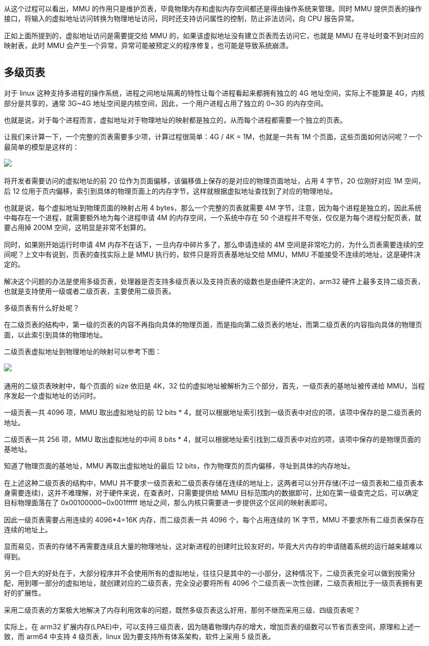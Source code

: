 从这个过程可以看出，MMU 的作用只是维护页表，毕竟物理内存和虚拟内存空间都还是得由操作系统来管理。同时 MMU 提供页表的操作接口，将输入的虚拟地址访问转换为物理地址访问，同时还支持访问属性的控制，防止非法访问，向 CPU 报告异常。

正如上面所提到的，虚拟地址访问是需要提交给 MMU 的，如果该虚拟地址没有建立页表而去访问它，也就是 MMU 在寻址时查不到对应的映射表，此时 MMU 会产生一个异常，异常可能被预定义的程序修复，也可能是导致系统崩溃。 



## 多级页表

对于 linux 这种支持多进程的操作系统，进程之间地址隔离的特性让每个进程看起来都拥有独立的 4G 地址空间，实际上不能算是 4G，内核部分是共享的，通常 3G~4G 地址空间是内核空间，因此，一个用户进程占用了独立的 0~3G 的内存空间。

也就是说，对于每个进程而言，虚拟地址对于物理地址的映射都是独立的，从而每个进程都需要一个独立的页表。 

让我们来计算一下，一个完整的页表需要多少项，计算过程很简单：4G / 4K = 1M，也就是一共有 1M 个页面，这些页面如何访问呢？一个最简单的模型是这样的：

![](https://gitee.com/linux-downey/bloc_test/raw/master/zhihu_picture/linux-memory-subsystem/4K%E5%8D%95%E5%B1%82%E6%98%A0%E5%B0%84%E4%B8%8B%E7%9A%84%E8%99%9A%E6%8B%9F%E5%9C%B0%E5%9D%80%E5%88%B0%E7%89%A9%E7%90%86%E5%9C%B0%E5%9D%80%E8%BD%AC%E6%8D%A2.jpg)

将开发者需要访问的虚拟地址的前 20 位作为页面偏移，该偏移值上保存的是对应的物理页面地址，占用 4 字节，20 位刚好对应 1M 空间，后 12 位用于页内偏移，索引到具体的物理页面上的内存字节，这样就根据虚拟地址查找到了对应的物理地址。 

也就是说，每个虚拟地址到物理页面的映射占用 4 bytes，那么一个完整的页表就需要 4M 字节，注意，因为每个进程是独立的，因此系统中每存在一个进程，就需要额外地为每个进程申请 4M 的内存空间，一个系统中存在 50 个进程并不夸张，仅仅是为每个进程分配页表，就要占用掉 200M 空间，这明显是非常不划算的。

同时，如果刚开始运行时申请 4M 内存不在话下，一旦内存中碎片多了，那么申请连续的 4M 空间是非常吃力的，为什么页表需要连续的空间呢？上文中有说到，页表的查找实际上是 MMU 执行的，软件只是将页表基地址交给 MMU，MMU 不能接受不连续的地址，这是硬件决定的。

解决这个问题的办法是使用多级页表，处理器是否支持多级页表以及支持页表的级数也是由硬件决定的，arm32 硬件上最多支持二级页表，也就是支持使用一级或者二级页表，主要使用二级页表。

多级页表有什么好处呢？

在二级页表的结构中，第一级的页表的内容不再指向具体的物理页面，而是指向第二级页表的地址，而第二级页表的内容指向具体的物理页面，以此索引到具体的物理地址。

二级页表虚拟地址到物理地址的映射可以参考下图：

![](https://gitee.com/linux-downey/bloc_test/raw/master/zhihu_picture/linux-memory-subsystem/4K%E4%BA%8C%E7%BA%A7%E9%A1%B5%E8%A1%A8.jpg)

通用的二级页表映射中，每个页面的 size 依旧是 4K，32 位的虚拟地址被解析为三个部分，首先，一级页表的基地址被传递给 MMU，当程序发起一个虚拟地址的访问时。

一级页表一共 4096 项，MMU 取出虚拟地址的前 12 bits * 4，就可以根据地址索引找到一级页表中对应的项，该项中保存的是二级页表的地址。

二级页表一共 256 项，MMU 取出虚拟地址的中间 8 bits * 4，就可以根据地址索引找到二级页表中对应的项，该项中保存的是物理页面的基地址。

知道了物理页面的基地址，MMU 再取出虚拟地址的最后 12 bits，作为物理页的页内偏移，寻址到具体的内存地址。   

在上述这种二级页表的结构中，MMU 并不要求一级页表和二级页表存储在连续的地址上，这两者可以分开存储(不过一级页表和二级页表本身需要连续)，这并不难理解，对于硬件来说，在查表时，只需要提供给 MMU 目标范围内的数据即可，比如在第一级查完之后，可以确定目标物理面落在了 0x00100000~0x001fffff 地址之间，那么内核只需要进一步提供这个区间的映射表即可。 

因此一级页表需要占用连续的 4096*4=16K 内存，而二级页表一共 4096 个，每个占用连续的 1K 字节，MMU 不要求所有二级页表保存在连续的地址上。

显而易见，页表的存储不再需要连续且大量的物理地址，这对新进程的创建时比较友好的，毕竟大片内存的申请随着系统的运行越来越难以得到。

另一个巨大的好处在于，大部分程序并不会使用所有的虚拟地址，往往只是其中的一小部分，这种情况下，二级页表完全可以做到按需分配，用到哪一部分的虚拟地址，就创建对应的二级页表，完全没必要将所有 4096 个二级页表一次性创建，二级页表相比于一级页表拥有更好的扩展性。 

采用二级页表的方案极大地解决了内存利用效率的问题，既然多级页表这么好用，那何不继而采用三级、四级页表呢？

实际上，在 arm32 扩展内存(LPAE)中，可以支持三级页表，因为随着物理内存的增大，增加页表的级数可以节省页表空间，原理和上述一致，而 arm64 中支持 4 级页表，linux 因为要支持所有体系架构，软件上采用 5 级页表。
